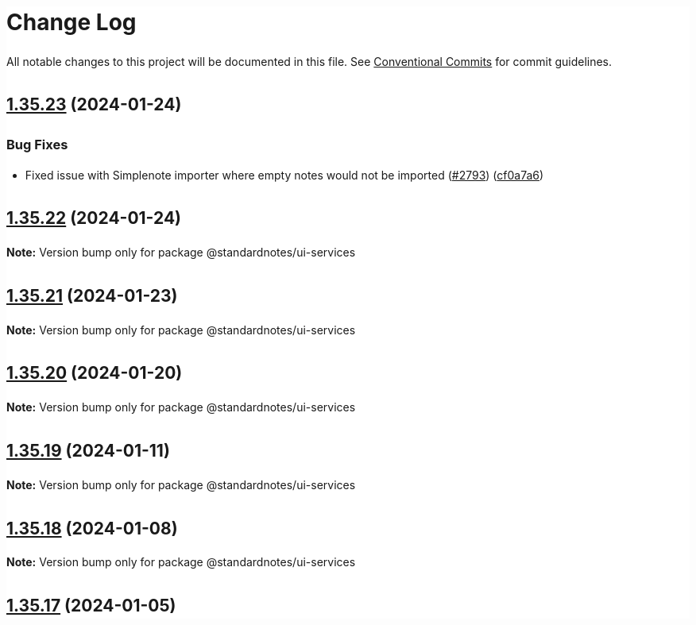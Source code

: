 # Change Log

All notable changes to this project will be documented in this file.
See [Conventional Commits](https://conventionalcommits.org) for commit guidelines.

## [1.35.23](https://github.com/standardnotes/app/compare/@standardnotes/ui-services@1.35.22...@standardnotes/ui-services@1.35.23) (2024-01-24)

### Bug Fixes

* Fixed issue with Simplenote importer where empty notes would not be imported ([#2793](https://github.com/standardnotes/app/issues/2793)) ([cf0a7a6](https://github.com/standardnotes/app/commit/cf0a7a6bf1dec2ad33334310185e99200b31f5b1))

## [1.35.22](https://github.com/standardnotes/app/compare/@standardnotes/ui-services@1.35.21...@standardnotes/ui-services@1.35.22) (2024-01-24)

**Note:** Version bump only for package @standardnotes/ui-services

## [1.35.21](https://github.com/standardnotes/app/compare/@standardnotes/ui-services@1.35.20...@standardnotes/ui-services@1.35.21) (2024-01-23)

**Note:** Version bump only for package @standardnotes/ui-services

## [1.35.20](https://github.com/standardnotes/app/compare/@standardnotes/ui-services@1.35.19...@standardnotes/ui-services@1.35.20) (2024-01-20)

**Note:** Version bump only for package @standardnotes/ui-services

## [1.35.19](https://github.com/standardnotes/app/compare/@standardnotes/ui-services@1.35.18...@standardnotes/ui-services@1.35.19) (2024-01-11)

**Note:** Version bump only for package @standardnotes/ui-services

## [1.35.18](https://github.com/standardnotes/app/compare/@standardnotes/ui-services@1.35.17...@standardnotes/ui-services@1.35.18) (2024-01-08)

**Note:** Version bump only for package @standardnotes/ui-services

## [1.35.17](https://github.com/standardnotes/app/compare/@standardnotes/ui-services@1.35.16...@standardnotes/ui-services@1.35.17) (2024-01-05)
